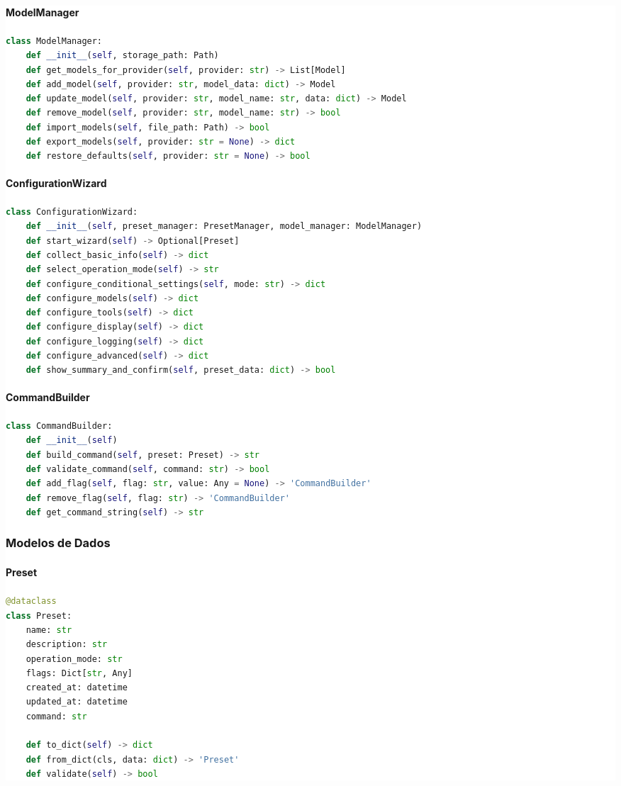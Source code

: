 
#### ModelManager
```python
class ModelManager:
    def __init__(self, storage_path: Path)
    def get_models_for_provider(self, provider: str) -> List[Model]
    def add_model(self, provider: str, model_data: dict) -> Model
    def update_model(self, provider: str, model_name: str, data: dict) -> Model
    def remove_model(self, provider: str, model_name: str) -> bool
    def import_models(self, file_path: Path) -> bool
    def export_models(self, provider: str = None) -> dict
    def restore_defaults(self, provider: str = None) -> bool
```

#### ConfigurationWizard
```python
class ConfigurationWizard:
    def __init__(self, preset_manager: PresetManager, model_manager: ModelManager)
    def start_wizard(self) -> Optional[Preset]
    def collect_basic_info(self) -> dict
    def select_operation_mode(self) -> str
    def configure_conditional_settings(self, mode: str) -> dict
    def configure_models(self) -> dict
    def configure_tools(self) -> dict
    def configure_display(self) -> dict
    def configure_logging(self) -> dict
    def configure_advanced(self) -> dict
    def show_summary_and_confirm(self, preset_data: dict) -> bool
```

#### CommandBuilder
```python
class CommandBuilder:
    def __init__(self)
    def build_command(self, preset: Preset) -> str
    def validate_command(self, command: str) -> bool
    def add_flag(self, flag: str, value: Any = None) -> 'CommandBuilder'
    def remove_flag(self, flag: str) -> 'CommandBuilder'
    def get_command_string(self) -> str
```


### Modelos de Dados

#### Preset
```python
@dataclass
class Preset:
    name: str
    description: str
    operation_mode: str
    flags: Dict[str, Any]
    created_at: datetime
    updated_at: datetime
    command: str
    
    def to_dict(self) -> dict
    def from_dict(cls, data: dict) -> 'Preset'
    def validate(self) -> bool
```
